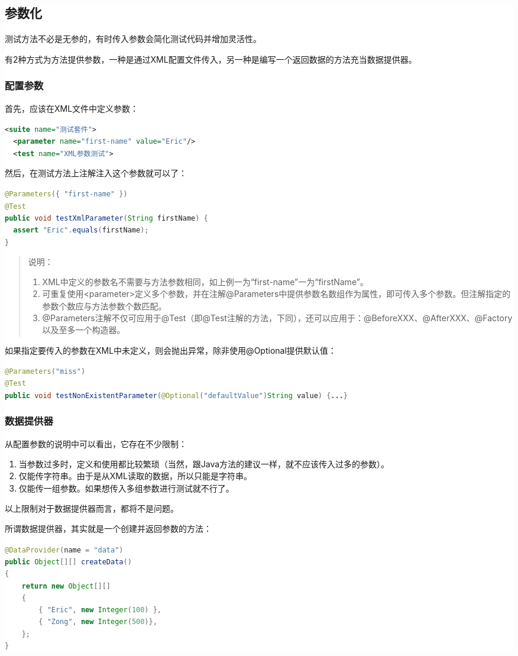## 参数化

测试方法不必是无参的，有时传入参数会简化测试代码并增加灵活性。

有2种方式为方法提供参数，一种是通过XML配置文件传入，另一种是编写一个返回数据的方法充当数据提供器。

### 配置参数

首先，应该在XML文件中定义参数：

```xml
<suite name="测试套件">
  <parameter name="first-name" value="Eric"/>
  <test name="XML参数测试">
```

然后，在测试方法上注解注入这个参数就可以了：

```java
@Parameters({ "first-name" })
@Test
public void testXmlParameter(String firstName) {
  assert "Eric".equals(firstName);
}
```

> 说明：
>
> 1. XML中定义的参数名不需要与方法参数相同，如上例一为“first-name”一为“firstName”。
> 2. 可重复使用&lt;parameter&gt;定义多个参数，并在注解@Parameters中提供参数名数组作为属性，即可传入多个参数。但注解指定的参数个数应与方法参数个数匹配。
> 3. @Parameters注解不仅可应用于@Test（即@Test注解的方法，下同），还可以应用于：@BeforeXXX、@AfterXXX、@Factory以及至多一个构造器。

如果指定要传入的参数在XML中未定义，则会抛出异常，除非使用@Optional提供默认值：

```java
@Parameters("miss")
@Test
public void testNonExistentParameter(@Optional("defaultValue")String value) {...}
```

### 数据提供器

从配置参数的说明中可以看出，它存在不少限制：

1. 当参数过多时，定义和使用都比较繁琐（当然，跟Java方法的建议一样，就不应该传入过多的参数）。
2. 仅能传字符串。由于是从XML读取的数据，所以只能是字符串。
3. 仅能传一组参数。如果想传入多组参数进行测试就不行了。

以上限制对于数据提供器而言，都将不是问题。

所谓数据提供器，其实就是一个创建并返回参数的方法：

```java
@DataProvider(name = "data")
public Object[][] createData() 
{
    return new Object[][]
    {
        { "Eric", new Integer(100) },
        { "Zong", new Integer(500)},
    };
}
```
